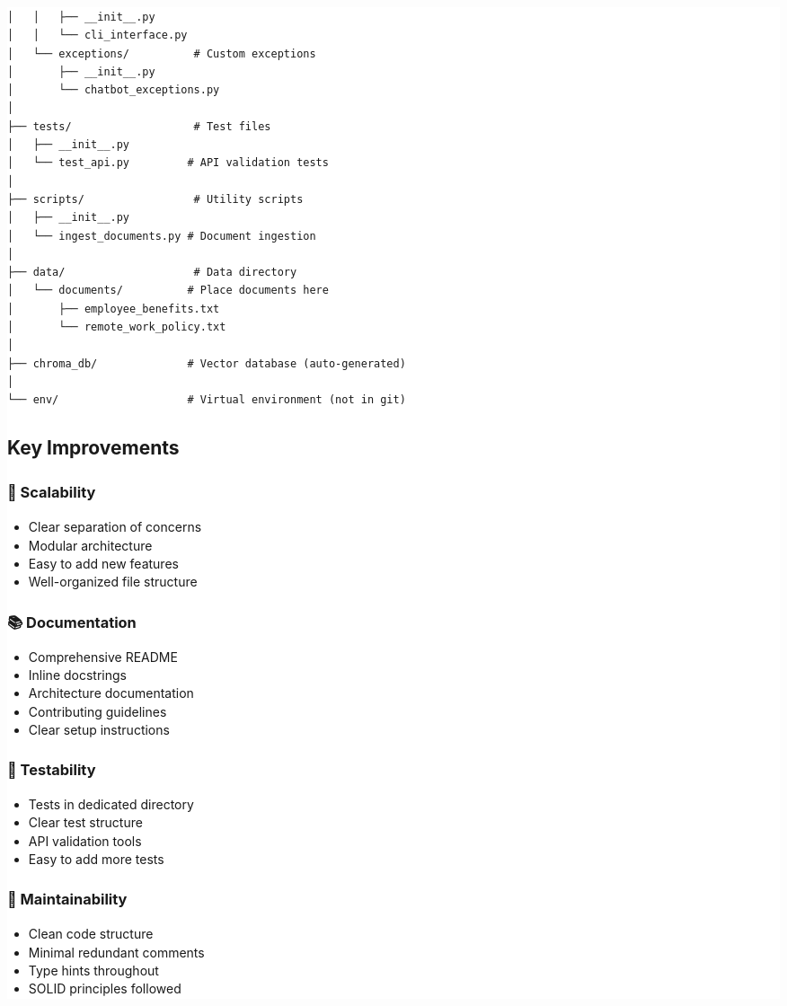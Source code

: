 ```
│   │   ├── __init__.py
│   │   └── cli_interface.py
│   └── exceptions/          # Custom exceptions
│       ├── __init__.py
│       └── chatbot_exceptions.py
│
├── tests/                   # Test files
│   ├── __init__.py
│   └── test_api.py         # API validation tests
│
├── scripts/                 # Utility scripts
│   ├── __init__.py
│   └── ingest_documents.py # Document ingestion
│
├── data/                    # Data directory
│   └── documents/          # Place documents here
│       ├── employee_benefits.txt
│       └── remote_work_policy.txt
│
├── chroma_db/              # Vector database (auto-generated)
│
└── env/                    # Virtual environment (not in git)
```

## Key Improvements

### 🎯 Scalability
- Clear separation of concerns
- Modular architecture
- Easy to add new features
- Well-organized file structure

### 📚 Documentation
- Comprehensive README
- Inline docstrings
- Architecture documentation
- Contributing guidelines
- Clear setup instructions

### 🧪 Testability
- Tests in dedicated directory
- Clear test structure
- API validation tools
- Easy to add more tests

### 🔧 Maintainability
- Clean code structure
- Minimal redundant comments
- Type hints throughout
- SOLID principles followed
